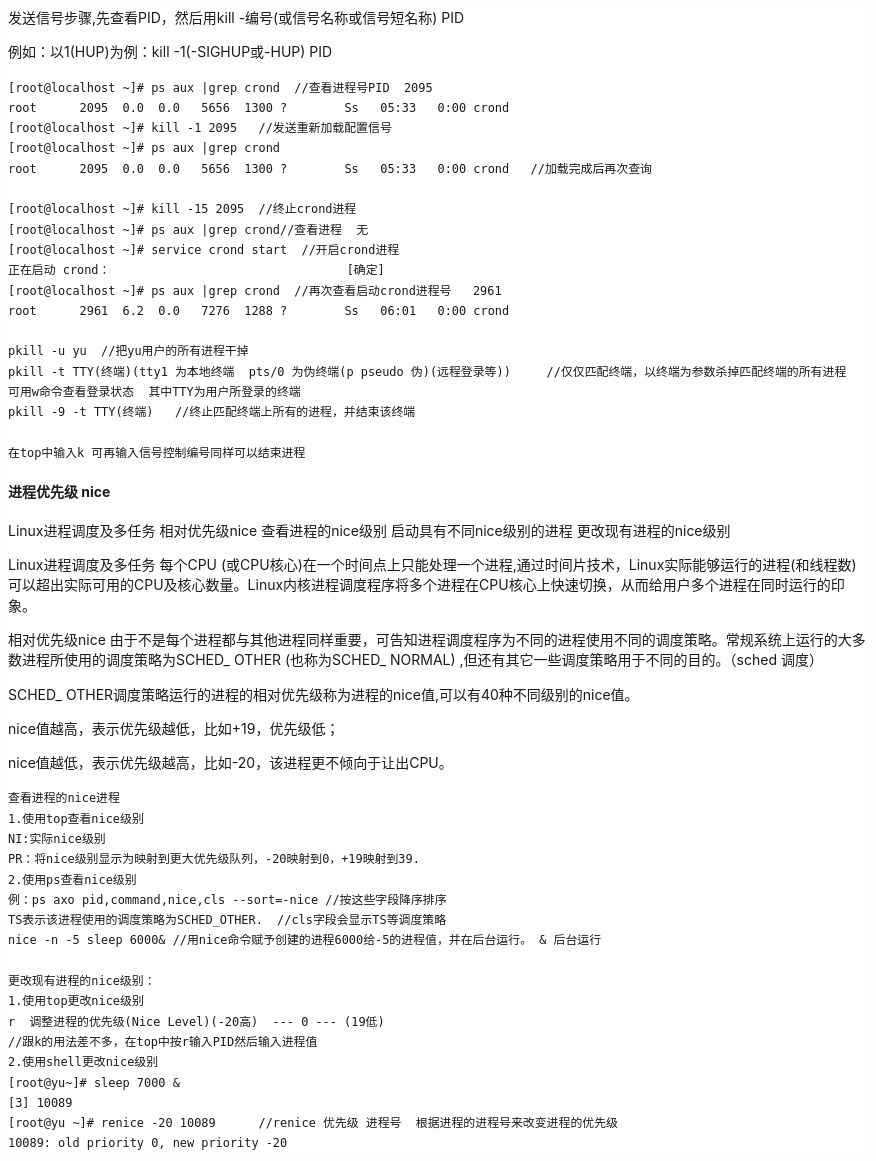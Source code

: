 发送信号步骤,先查看PID，然后用kill -编号(或信号名称或信号短名称)  PID

例如：以1(HUP)为例：kill -1(-SIGHUP或-HUP) PID

```
[root@localhost ~]# ps aux |grep crond  //查看进程号PID  2095
root      2095  0.0  0.0   5656  1300 ?        Ss   05:33   0:00 crond
[root@localhost ~]# kill -1 2095   //发送重新加载配置信号
[root@localhost ~]# ps aux |grep crond
root      2095  0.0  0.0   5656  1300 ?        Ss   05:33   0:00 crond   //加载完成后再次查询

[root@localhost ~]# kill -15 2095  //终止crond进程
[root@localhost ~]# ps aux |grep crond//查看进程  无
[root@localhost ~]# service crond start  //开启crond进程
正在启动 crond：                                 [确定]
[root@localhost ~]# ps aux |grep crond  //再次查看启动crond进程号   2961
root      2961  6.2  0.0   7276  1288 ?        Ss   06:01   0:00 crond

pkill -u yu  //把yu用户的所有进程干掉
pkill -t TTY(终端)(tty1 为本地终端  pts/0 为伪终端(p pseudo 伪)(远程登录等))     //仅仅匹配终端，以终端为参数杀掉匹配终端的所有进程   可用w命令查看登录状态  其中TTY为用户所登录的终端
pkill -9 -t TTY(终端)   //终止匹配终端上所有的进程，并结束该终端

在top中输入k 可再输入信号控制编号同样可以结束进程
```

#### 进程优先级 nice

Linux进程调度及多任务
相对优先级nice
查看进程的nice级别
启动具有不同nice级别的进程
更改现有进程的nice级别

Linux进程调度及多任务
每个CPU (或CPU核心)在一个时间点上只能处理一个进程,通过时间片技术，Linux实际能够运行的进程(和线程数)可以超出实际可用的CPU及核心数量。Linux内核进程调度程序将多个进程在CPU核心上快速切换，从而给用户多个进程在同时运行的印象。

相对优先级nice
由于不是每个进程都与其他进程同样重要，可告知进程调度程序为不同的进程使用不同的调度策略。常规系统上运行的大多数进程所使用的调度策略为SCHED_ OTHER (也称为SCHED_ NORMAL) ,但还有其它一些调度策略用于不同的目的。（sched 调度）

SCHED_ OTHER调度策略运行的进程的相对优先级称为进程的nice值,可以有40种不同级别的nice值。

nice值越高，表示优先级越低，比如+19，优先级低；

nice值越低，表示优先级越高，比如-20，该进程更不倾向于让出CPU。

```
查看进程的nice进程
1.使用top查看nice级别
NI:实际nice级别
PR：将nice级别显示为映射到更大优先级队列，-20映射到0，+19映射到39.
2.使用ps查看nice级别
例：ps axo pid,command,nice,cls --sort=-nice //按这些字段降序排序
TS表示该进程使用的调度策略为SCHED_OTHER.  //cls字段会显示TS等调度策略
nice -n -5 sleep 6000& //用nice命令赋予创建的进程6000给-5的进程值，并在后台运行。 & 后台运行

更改现有进程的nice级别：
1.使用top更改nice级别
r  调整进程的优先级(Nice Level)(-20高)  --- 0 --- (19低)
//跟k的用法差不多，在top中按r输入PID然后输入进程值
2.使用shell更改nice级别
[root@yu~]# sleep 7000 &
[3] 10089
[root@yu ~]# renice -20 10089      //renice 优先级 进程号  根据进程的进程号来改变进程的优先级
10089: old priority 0, new priority -20
```
